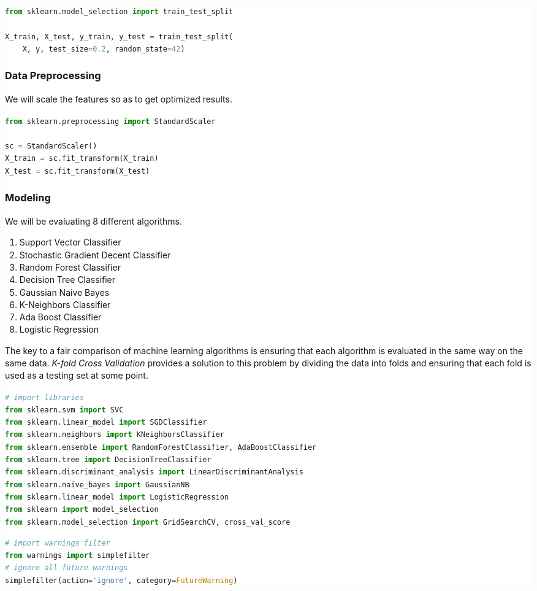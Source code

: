 
```python
from sklearn.model_selection import train_test_split

X_train, X_test, y_train, y_test = train_test_split(
    X, y, test_size=0.2, random_state=42)
```

### Data Preprocessing

We will scale the features so as to get optimized results.


```python
from sklearn.preprocessing import StandardScaler

sc = StandardScaler()
X_train = sc.fit_transform(X_train)
X_test = sc.fit_transform(X_test)
```

### Modeling
We will be evaluating 8 different algorithms.
1. Support Vector Classifier
2. Stochastic Gradient Decent Classifier
3. Random Forest Classifier
4. Decision Tree Classifier
5. Gaussian Naive Bayes
6. K-Neighbors Classifier
7. Ada Boost Classifier
8. Logistic Regression

The key to a fair comparison of machine learning algorithms is ensuring that each algorithm is evaluated in the same way on the same data. *K-fold Cross Validation* provides a solution to this problem by dividing the data into folds and ensuring that each fold is used as a testing set at some point.


```python
# import libraries
from sklearn.svm import SVC
from sklearn.linear_model import SGDClassifier
from sklearn.neighbors import KNeighborsClassifier
from sklearn.ensemble import RandomForestClassifier, AdaBoostClassifier
from sklearn.tree import DecisionTreeClassifier
from sklearn.discriminant_analysis import LinearDiscriminantAnalysis
from sklearn.naive_bayes import GaussianNB
from sklearn.linear_model import LogisticRegression
from sklearn import model_selection
from sklearn.model_selection import GridSearchCV, cross_val_score
```


```python
# import warnings filter
from warnings import simplefilter
# ignore all future warnings
simplefilter(action='ignore', category=FutureWarning)
```
